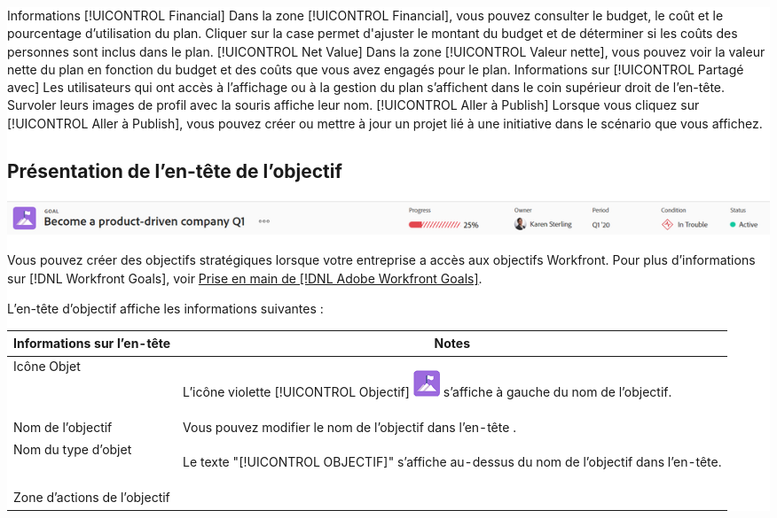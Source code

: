   <tr> 
   <td role="rowheader">Informations [!UICONTROL Financial]</td> 
   <td>Dans la zone [!UICONTROL Financial], vous pouvez consulter le budget, le coût et le pourcentage d’utilisation du plan. Cliquer sur la case permet d'ajuster le montant du budget et de déterminer si les coûts des personnes sont inclus dans le plan.</td> 
  </tr> 
  <tr> 
   <td role="rowheader">[!UICONTROL Net Value]</td> 
   <td>Dans la zone [!UICONTROL Valeur nette], vous pouvez voir la valeur nette du plan en fonction du budget et des coûts que vous avez engagés pour le plan.</td> 
  </tr> 
  <tr> 
   <td role="rowheader">Informations sur [!UICONTROL Partagé avec]</td> 
   <td>Les utilisateurs qui ont accès à l’affichage ou à la gestion du plan s’affichent dans le coin supérieur droit de l’en-tête. Survoler leurs images de profil avec la souris affiche leur nom.</td> 
  </tr> 
  <tr> 
   <td role="rowheader">[!UICONTROL Aller à Publish]</td> 
   <td>Lorsque vous cliquez sur [!UICONTROL Aller à Publish], vous pouvez créer ou mettre à jour un projet lié à une initiative dans le scénario que vous affichez.</td> 
  </tr> 
 </tbody> 
</table>


## Présentation de l’en-tête de l’objectif

![](assets/goal-header.png)

Vous pouvez créer des objectifs stratégiques lorsque votre entreprise a accès aux objectifs Workfront. Pour plus d’informations sur [!DNL Workfront Goals], voir [Prise en main de [!DNL Adobe Workfront Goals]](../../workfront-goals/goal-management/getting-started-with-wf-goals.md).

L’en-tête d’objectif affiche les informations suivantes :

<table style="table-layout:auto"> 
 <col> 
 <col> 
 <thead> 
  <tr> 
   <th>Informations sur l’en-tête</th> 
   <th>Notes</th> 
  </tr> 
 </thead> 
 <tbody> 
  <tr> 
   <td role="rowheader">Icône Objet </td> 
   <td> <p>L’icône violette [!UICONTROL Objectif] <img src="assets/goal-icon.png" > s’affiche à gauche du nom de l’objectif.</p> </td> 
  </tr> 
  <tr> 
   <td role="rowheader">Nom de l’objectif</td> 
   <td>Vous pouvez modifier le nom de l’objectif dans l’en-tête .</td> 
  </tr> 
  <tr> 
   <td role="rowheader">Nom du type d’objet</td> 
   <td> <p>Le texte "[!UICONTROL OBJECTIF]" s’affiche au-dessus du nom de l’objectif dans l’en-tête.</p> </td> 
  </tr> 
  <tr> 
   <td role="rowheader">Zone d’actions de l’objectif</td> 
